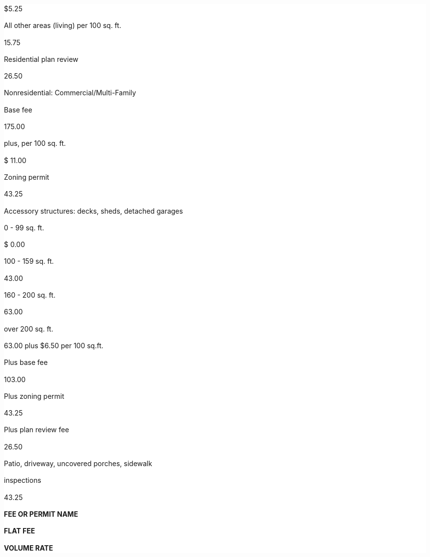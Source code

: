   $5.25

All other areas (living) per 100 sq. ft.

15.75

Residential plan review

26.50

Nonresidential: Commercial/Multi-Family

Base fee

175.00

plus, per 100 sq. ft.

  $ 11.00

Zoning permit

43.25

Accessory structures: decks, sheds, detached garages

0 - 99 sq. ft.

  $ 0.00

100 - 159 sq. ft.

43.00

160 - 200 sq. ft.

63.00

over 200 sq. ft.

63.00 plus $6.50 per 100 sq.ft.

Plus base fee

103.00

Plus zoning permit

43.25

Plus plan review fee

26.50

Patio, driveway, uncovered porches, sidewalk

inspections

43.25

**FEE OR PERMIT NAME**

**FLAT FEE**

**VOLUME RATE**
